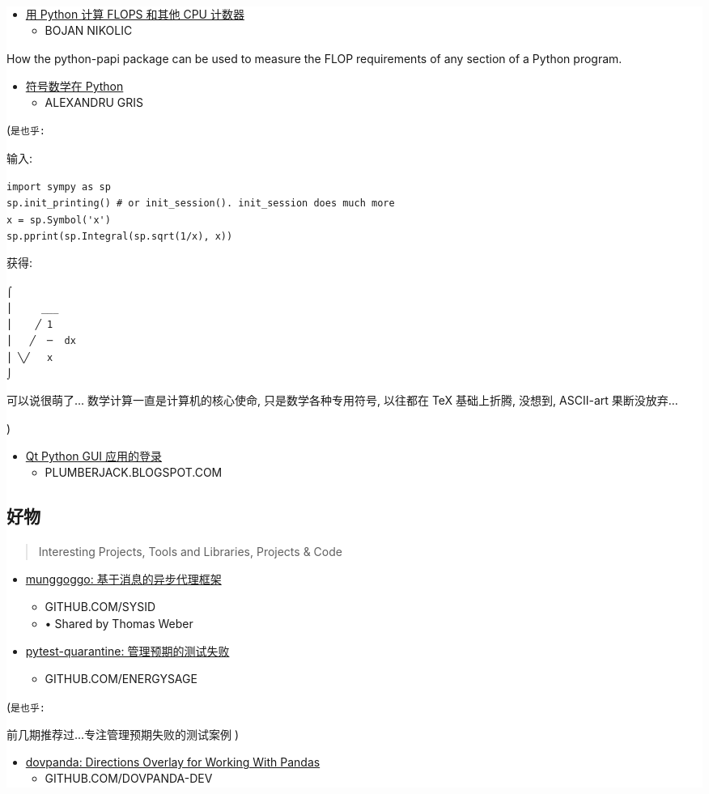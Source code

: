 

- [用 Python 计算 FLOPS 和其他 CPU 计数器](https://pycoders.com/link/2980/web)
    + BOJAN NIKOLIC

How the python-papi package can be used to measure the FLOP requirements of any section of a Python program.

- [符号数学在 Python](https://pycoders.com/link/2967/web)
    + ALEXANDRU GRIS

(`是也乎:`

输入:

    import sympy as sp
    sp.init_printing() # or init_session(). init_session does much more
    x = sp.Symbol('x')
    sp.pprint(sp.Integral(sp.sqrt(1/x), x))

获得:

    ⌠           
    ⎮     ___   
    ⎮    ╱ 1    
    ⎮   ╱  ─  dx
    ⎮ ╲╱   x    
    ⌡      

可以说很萌了...
数学计算一直是计算机的核心使命, 只是数学各种专用符号, 以往都在 TeX 基础上折腾,
没想到, ASCII-art 果断没放弃...

)



- [Qt Python GUI 应用的登录](https://pycoders.com/link/2987/web)
    + PLUMBERJACK.BLOGSPOT.COM




## 好物
> Interesting Projects, Tools and Libraries, Projects & Code


- [munggoggo: 基于消息的异步代理框架](https://pycoders.com/link/2985/web)
    + GITHUB.COM/SYSID 
    + • Shared by Thomas Weber

- [pytest-quarantine: 管理预期的测试失败](https://pycoders.com/link/2968/web)
    + GITHUB.COM/ENERGYSAGE

(`是也乎:`

前几期推荐过...专注管理预期失败的测试案例
)


- [dovpanda: Directions Overlay for Working With Pandas](https://pycoders.com/link/2976/web)
    + GITHUB.COM/DOVPANDA-DEV
